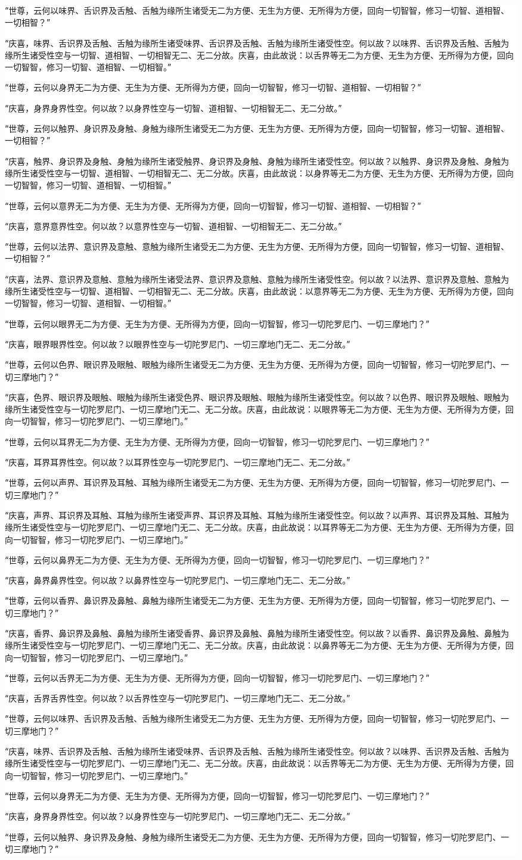 “世尊，云何以味界、舌识界及舌触、舌触为缘所生诸受无二为方便、无生为方便、无所得为方便，回向一切智智，修习一切智、道相智、一切相智？”

“庆喜，味界、舌识界及舌触、舌触为缘所生诸受味界、舌识界及舌触、舌触为缘所生诸受性空。何以故？以味界、舌识界及舌触、舌触为缘所生诸受性空与一切智、道相智、一切相智无二、无二分故。庆喜，由此故说：以舌界等无二为方便、无生为方便、无所得为方便，回向一切智智，修习一切智、道相智、一切相智。”

“世尊，云何以身界无二为方便、无生为方便、无所得为方便，回向一切智智，修习一切智、道相智、一切相智？”

“庆喜，身界身界性空。何以故？以身界性空与一切智、道相智、一切相智无二、无二分故。”

“世尊，云何以触界、身识界及身触、身触为缘所生诸受无二为方便、无生为方便、无所得为方便，回向一切智智，修习一切智、道相智、一切相智？”

“庆喜，触界、身识界及身触、身触为缘所生诸受触界、身识界及身触、身触为缘所生诸受性空。何以故？以触界、身识界及身触、身触为缘所生诸受性空与一切智、道相智、一切相智无二、无二分故。庆喜，由此故说：以身界等无二为方便、无生为方便、无所得为方便，回向一切智智，修习一切智、道相智、一切相智。”

“世尊，云何以意界无二为方便、无生为方便、无所得为方便，回向一切智智，修习一切智、道相智、一切相智？”

“庆喜，意界意界性空。何以故？以意界性空与一切智、道相智、一切相智无二、无二分故。”

“世尊，云何以法界、意识界及意触、意触为缘所生诸受无二为方便、无生为方便、无所得为方便，回向一切智智，修习一切智、道相智、一切相智？”

“庆喜，法界、意识界及意触、意触为缘所生诸受法界、意识界及意触、意触为缘所生诸受性空。何以故？以法界、意识界及意触、意触为缘所生诸受性空与一切智、道相智、一切相智无二、无二分故。庆喜，由此故说：以意界等无二为方便、无生为方便、无所得为方便，回向一切智智，修习一切智、道相智、一切相智。”

“世尊，云何以眼界无二为方便、无生为方便、无所得为方便，回向一切智智，修习一切陀罗尼门、一切三摩地门？”

“庆喜，眼界眼界性空。何以故？以眼界性空与一切陀罗尼门、一切三摩地门无二、无二分故。”

“世尊，云何以色界、眼识界及眼触、眼触为缘所生诸受无二为方便、无生为方便、无所得为方便，回向一切智智，修习一切陀罗尼门、一切三摩地门？”

“庆喜，色界、眼识界及眼触、眼触为缘所生诸受色界、眼识界及眼触、眼触为缘所生诸受性空。何以故？以色界、眼识界及眼触、眼触为缘所生诸受性空与一切陀罗尼门、一切三摩地门无二、无二分故。庆喜，由此故说：以眼界等无二为方便、无生为方便、无所得为方便，回向一切智智，修习一切陀罗尼门、一切三摩地门。”

“世尊，云何以耳界无二为方便、无生为方便、无所得为方便，回向一切智智，修习一切陀罗尼门、一切三摩地门？”

“庆喜，耳界耳界性空。何以故？以耳界性空与一切陀罗尼门、一切三摩地门无二、无二分故。”

“世尊，云何以声界、耳识界及耳触、耳触为缘所生诸受无二为方便、无生为方便、无所得为方便，回向一切智智，修习一切陀罗尼门、一切三摩地门？”

“庆喜，声界、耳识界及耳触、耳触为缘所生诸受声界、耳识界及耳触、耳触为缘所生诸受性空。何以故？以声界、耳识界及耳触、耳触为缘所生诸受性空与一切陀罗尼门、一切三摩地门无二、无二分故。庆喜，由此故说：以耳界等无二为方便、无生为方便、无所得为方便，回向一切智智，修习一切陀罗尼门、一切三摩地门。”

“世尊，云何以鼻界无二为方便、无生为方便、无所得为方便，回向一切智智，修习一切陀罗尼门、一切三摩地门？”

“庆喜，鼻界鼻界性空。何以故？以鼻界性空与一切陀罗尼门、一切三摩地门无二、无二分故。”

“世尊，云何以香界、鼻识界及鼻触、鼻触为缘所生诸受无二为方便、无生为方便、无所得为方便，回向一切智智，修习一切陀罗尼门、一切三摩地门？”

“庆喜，香界、鼻识界及鼻触、鼻触为缘所生诸受香界、鼻识界及鼻触、鼻触为缘所生诸受性空。何以故？以香界、鼻识界及鼻触、鼻触为缘所生诸受性空与一切陀罗尼门、一切三摩地门无二、无二分故。庆喜，由此故说：以鼻界等无二为方便、无生为方便、无所得为方便，回向一切智智，修习一切陀罗尼门、一切三摩地门。”

“世尊，云何以舌界无二为方便、无生为方便、无所得为方便，回向一切智智，修习一切陀罗尼门、一切三摩地门？”

“庆喜，舌界舌界性空。何以故？以舌界性空与一切陀罗尼门、一切三摩地门无二、无二分故。”

“世尊，云何以味界、舌识界及舌触、舌触为缘所生诸受无二为方便、无生为方便、无所得为方便，回向一切智智，修习一切陀罗尼门、一切三摩地门？”

“庆喜，味界、舌识界及舌触、舌触为缘所生诸受味界、舌识界及舌触、舌触为缘所生诸受性空。何以故？以味界、舌识界及舌触、舌触为缘所生诸受性空与一切陀罗尼门、一切三摩地门无二、无二分故。庆喜，由此故说：以舌界等无二为方便、无生为方便、无所得为方便，回向一切智智，修习一切陀罗尼门、一切三摩地门。”

“世尊，云何以身界无二为方便、无生为方便、无所得为方便，回向一切智智，修习一切陀罗尼门、一切三摩地门？”

“庆喜，身界身界性空。何以故？以身界性空与一切陀罗尼门、一切三摩地门无二、无二分故。”

“世尊，云何以触界、身识界及身触、身触为缘所生诸受无二为方便、无生为方便、无所得为方便，回向一切智智，修习一切陀罗尼门、一切三摩地门？”
